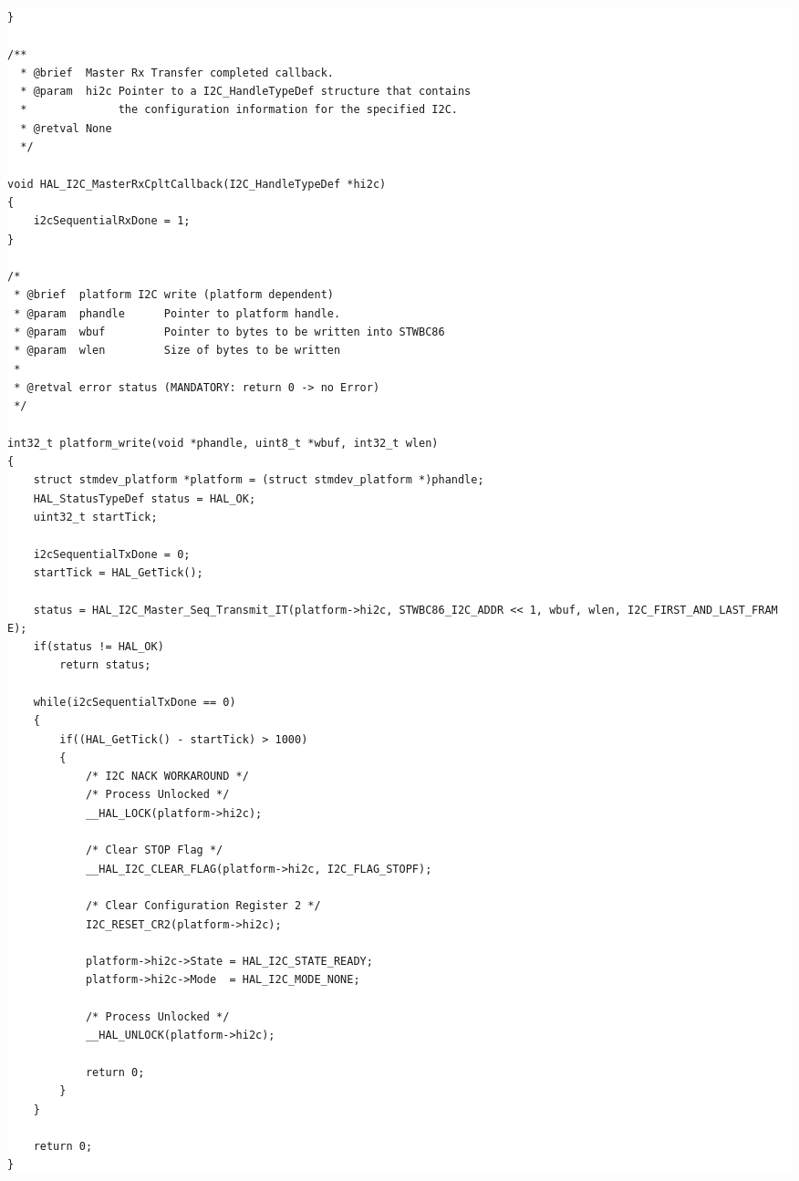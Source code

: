 ```
}

/**
  * @brief  Master Rx Transfer completed callback.
  * @param  hi2c Pointer to a I2C_HandleTypeDef structure that contains
  *              the configuration information for the specified I2C.
  * @retval None
  */

void HAL_I2C_MasterRxCpltCallback(I2C_HandleTypeDef *hi2c)
{
    i2cSequentialRxDone = 1;
}

/*
 * @brief  platform I2C write (platform dependent)
 * @param  phandle      Pointer to platform handle.
 * @param  wbuf         Pointer to bytes to be written into STWBC86
 * @param  wlen         Size of bytes to be written
 *
 * @retval error status (MANDATORY: return 0 -> no Error)
 */

int32_t platform_write(void *phandle, uint8_t *wbuf, int32_t wlen)
{
    struct stmdev_platform *platform = (struct stmdev_platform *)phandle;
    HAL_StatusTypeDef status = HAL_OK;
    uint32_t startTick;

    i2cSequentialTxDone = 0;
    startTick = HAL_GetTick();

    status = HAL_I2C_Master_Seq_Transmit_IT(platform->hi2c, STWBC86_I2C_ADDR << 1, wbuf, wlen, I2C_FIRST_AND_LAST_FRAME);
    if(status != HAL_OK)
        return status;

    while(i2cSequentialTxDone == 0)
    {
        if((HAL_GetTick() - startTick) > 1000)
        {
            /* I2C NACK WORKAROUND */
            /* Process Unlocked */
            __HAL_LOCK(platform->hi2c);

            /* Clear STOP Flag */
            __HAL_I2C_CLEAR_FLAG(platform->hi2c, I2C_FLAG_STOPF);

            /* Clear Configuration Register 2 */
            I2C_RESET_CR2(platform->hi2c);

            platform->hi2c->State = HAL_I2C_STATE_READY;
            platform->hi2c->Mode  = HAL_I2C_MODE_NONE;

            /* Process Unlocked */
            __HAL_UNLOCK(platform->hi2c);

            return 0;
        }
    }

    return 0;
}
```